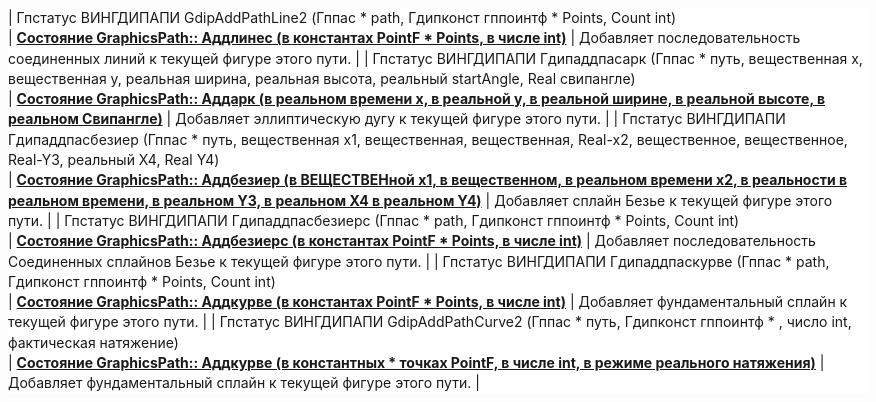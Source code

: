 | Гпстатус ВИНГДИПАПИ GdipAddPathLine2 (Гппас \* path, Гдипконст гппоинтф \* Points, Count int)<br/>                                                                                                                          | [**Состояние GraphicsPath:: Аддлинес (в константах PointF \* Points, в числе int)**](/previous-versions//ms535600(v=vs.85))                                                                                                                                                                     | Добавляет последовательность соединенных линий к текущей фигуре этого пути.                                                                                                                                                                                                                                                  |
| Гпстатус ВИНГДИПАПИ Гдипаддпасарк (Гппас \* путь, вещественная x, вещественная y, реальная ширина, реальная высота, реальный startAngle, Real свипангле)<br/>                                                                                         | [**Состояние GraphicsPath:: Аддарк (в реальном времени x, в реальной y, в реальной ширине, в реальной высоте, в реальном Свипангле)**](/windows/win32/api/gdipluspath/nf-gdipluspath-graphicspath-addarc(inreal_inreal_inreal_inreal_inreal_inreal))                                                                           | Добавляет эллиптическую дугу к текущей фигуре этого пути.                                                                                                                                                                                                                                                              |
| Гпстатус ВИНГДИПАПИ Гдипаддпасбезиер (Гппас \* путь, вещественная x1, вещественная, вещественная, Real-x2, вещественное, вещественное, Real-Y3, реальный X4, Real Y4)<br/>                                                                                         | [**Состояние GraphicsPath:: Аддбезиер (в ВЕЩЕСТВЕНной x1, в вещественном, в реальном времени x2, в реальности в реальном времени, в реальном Y3, в реальном X4 в реальном Y4)**](/windows/win32/api/gdipluspath/nf-gdipluspath-graphicspath-addbezier(inreal_inreal_inreal_inreal_inreal_inreal_inreal_inreal))                                                                     | Добавляет сплайн Безье к текущей фигуре этого пути.                                                                                                                                                                                                                                                                |
| Гпстатус ВИНГДИПАПИ Гдипаддпасбезиерс (Гппас \* path, Гдипконст гппоинтф \* Points, Count int)<br/>                                                                                                                        | [**Состояние GraphicsPath:: Аддбезиерс (в константах PointF \* Points, в числе int)**](/windows/win32/api/gdipluspath/nf-gdipluspath-graphicspath-addbeziers(inconstpoint_inint))                                                                                                                                                                 | Добавляет последовательность Соединенных сплайнов Безье к текущей фигуре этого пути.                                                                                                                                                                                                                                         |
| Гпстатус ВИНГДИПАПИ Гдипаддпаскурве (Гппас \* path, Гдипконст гппоинтф \* Points, Count int)<br/>                                                                                                                          | [**Состояние GraphicsPath:: Аддкурве (в константах PointF \* Points, в числе int)**](/previous-versions//ms535611(v=vs.85))                                                                                                                                                                     | Добавляет фундаментальный сплайн к текущей фигуре этого пути.                                                                                                                                                                                                                                                              |
| Гпстатус ВИНГДИПАПИ GdipAddPathCurve2 (Гппас \* путь, Гдипконст гппоинтф \* , число int, фактическая натяжение)<br/>                                                                                                           | [**Состояние GraphicsPath:: Аддкурве (в константных \* точках PointF, в числе int, в режиме реального натяжения)**](/windows/win32/api/gdipluspath/nf-gdipluspath-graphicspath-addcurve(inconstpointf_inint_inreal))                                                                                                                                       | Добавляет фундаментальный сплайн к текущей фигуре этого пути.                                                                                                                                                                                                                                                              |
